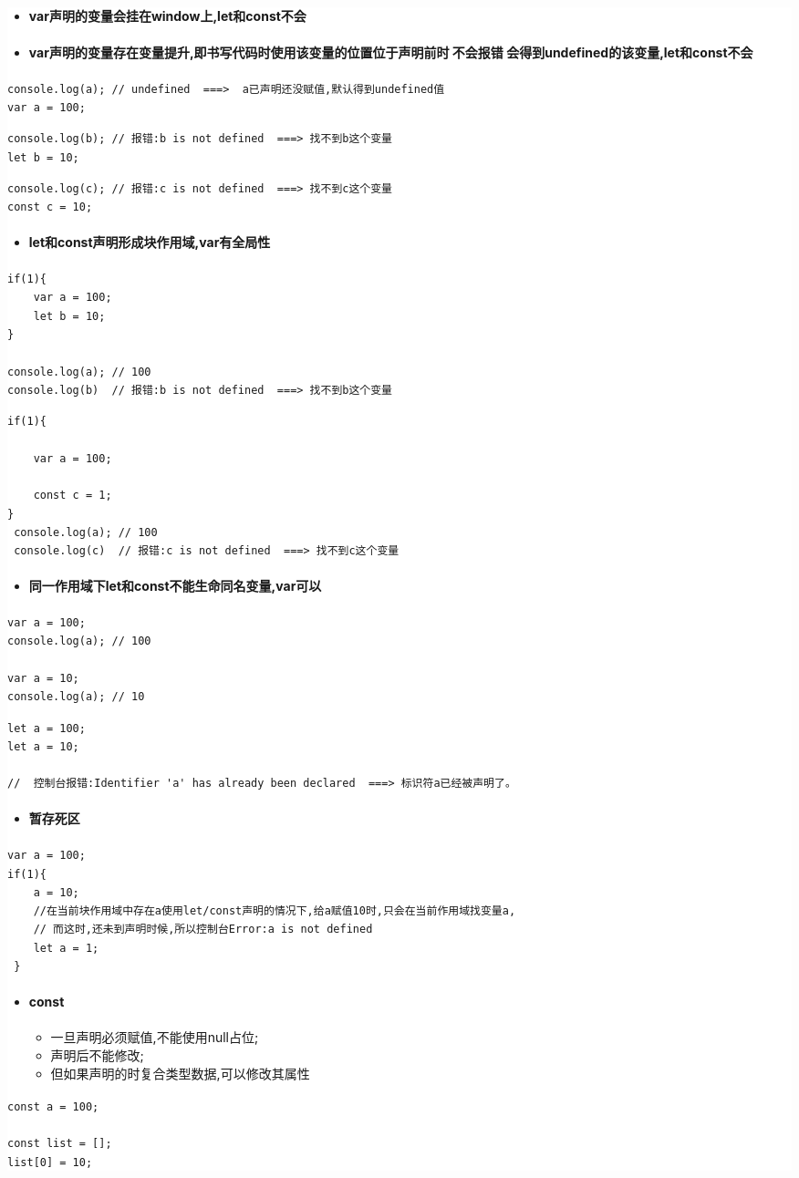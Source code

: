 * #### var声明的变量会挂在window上,let和const不会
* #### var声明的变量存在变量提升,即书写代码时使用该变量的位置位于声明前时 不会报错 会得到undefined的该变量,let和const不会
```
console.log(a); // undefined  ===>  a已声明还没赋值,默认得到undefined值
var a = 100;
```
```
console.log(b); // 报错:b is not defined  ===> 找不到b这个变量
let b = 10;
```
```
console.log(c); // 报错:c is not defined  ===> 找不到c这个变量
const c = 10;
```
* #### let和const声明形成块作用域,var有全局性
```
if(1){
    var a = 100;
    let b = 10;
}

console.log(a); // 100
console.log(b)  // 报错:b is not defined  ===> 找不到b这个变量
```
```
if(1){

    var a = 100;
        
    const c = 1;
}
 console.log(a); // 100
 console.log(c)  // 报错:c is not defined  ===> 找不到c这个变量
 ```
* #### 同一作用域下let和const不能生命同名变量,var可以
```
var a = 100;
console.log(a); // 100

var a = 10;
console.log(a); // 10
```
```
let a = 100;
let a = 10;

//  控制台报错:Identifier 'a' has already been declared  ===> 标识符a已经被声明了。
```
* #### 暂存死区
```
var a = 100;
if(1){    
	a = 10;    
    //在当前块作用域中存在a使用let/const声明的情况下,给a赋值10时,只会在当前作用域找变量a,    
    // 而这时,还未到声明时候,所以控制台Error:a is not defined    
    let a = 1;
 }
```
* #### const
	* 一旦声明必须赋值,不能使用null占位;
	* 声明后不能修改;
	* 但如果声明的时复合类型数据,可以修改其属性
```
const a = 100; 

const list = [];
list[0] = 10;
```